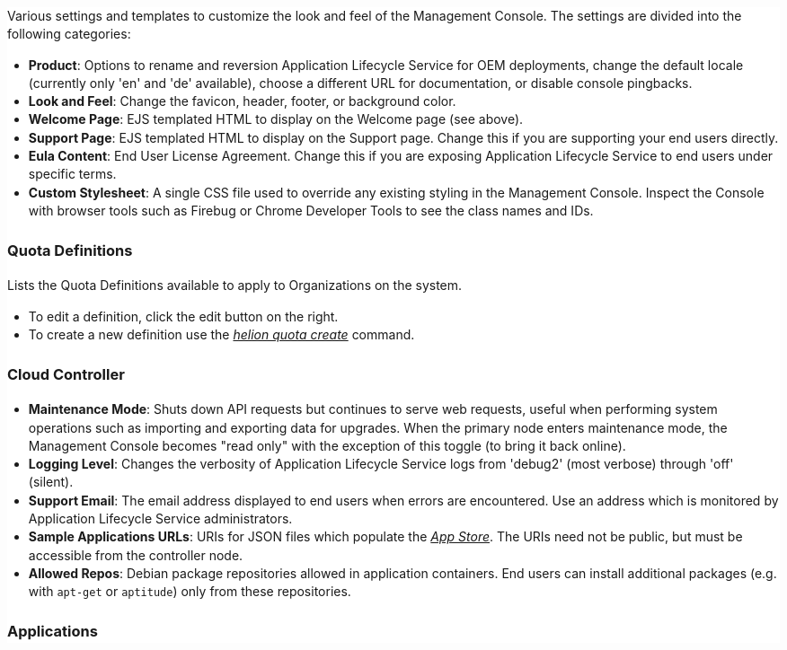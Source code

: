 Various settings and templates to customize the look and feel of the
Management Console. The settings are divided into the following
categories:

-   **Product**: Options to rename and reversion Application Lifecycle Service for OEM
    deployments, change the default locale (currently only 'en' and 'de'
    available), choose a different URL for documentation, or disable
    console pingbacks.
-   **Look and Feel**: Change the favicon, header, footer, or background
    color.
-   **Welcome Page**: EJS templated HTML to display on the Welcome page
    (see above).
-   **Support Page**: EJS templated HTML to display on the Support page.
    Change this if you are supporting your end users directly.
-   **Eula Content**: End User License Agreement. Change this if you are
    exposing Application Lifecycle Service to end users under specific terms.
-   **Custom Stylesheet**: A single CSS file used to override any
    existing styling in the Management Console. Inspect the Console with
    browser tools such as Firebug or Chrome Developer Tools to see the
    class names and IDs.

### Quota Definitions[](#quota-definitions "Permalink to this headline")

Lists the Quota Definitions available to apply to Organizations on the
system.

-   To edit a definition, click the edit button on the right.
-   To create a new definition use the [*helion quota
    create*](/als/v1/user/reference/client-ref/#command-quota-create)
    command.

### Cloud Controller[](#cloud-controller "Permalink to this headline")

-   **Maintenance Mode**: Shuts down API requests but continues to serve
    web requests, useful when performing system operations such as
    importing and exporting data for upgrades. When the primary node
    enters maintenance mode, the Management Console becomes "read only"
    with the exception of this toggle (to bring it back online).
-   **Logging Level**: Changes the verbosity of Application Lifecycle Service logs from
    'debug2' (most verbose) through 'off' (silent).
-   **Support Email**: The email address displayed to end users when
    errors are encountered. Use an address which is monitored by
    Application Lifecycle Service administrators.
-   **Sample Applications URLs**: URIs for JSON files which populate the [*App
    Store*](app-store.html#app-store). The URIs need not be public, but
    must be accessible from the controller node.
-   **Allowed Repos**: Debian package repositories allowed in
    application containers. End users can install additional packages
    (e.g. with `apt-get` or `aptitude`) only from these repositories.

### Applications[](#console-settings-applications "Permalink to this headline")
